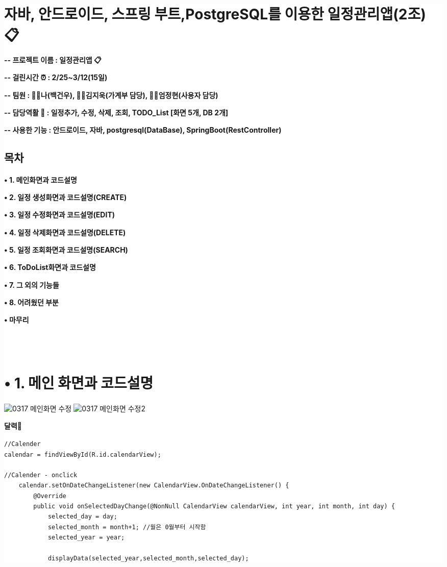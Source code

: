 # 자바, 안드로이드, 스프링 부트,PostgreSQL를 이용한 일정관리앱(2조) 📋

**-- 프로젝트 이름 : 일정관리앱 📋**

**-- 걸린시간 ⏰ : 2/25~3/12(15일)**

**-- 팀원 : 🙍‍♂️나(백건우), 🙍‍♂️김지욱(가계부 담당), 🙍‍♂️엄정현(사용자 담당)**

**-- 담당역활 📅  : 일정추가, 수정, 삭제, 조회, TODO_List  [화면 5개, DB 2개]**

**-- 사용한 기능 : 안드로이드, 자바, postgresql(DataBase), SpringBoot(RestController)**


## 목차

**• 1. 메인화면과 코드설명**

**• 2. 일정 생성화면과 코드설명(CREATE)**

**• 3. 일정 수정화면과 코드설명(EDIT)**

**• 4. 일정 삭제화면과 코드설명(DELETE)**

**• 5. 일정 조회화면과 코드설명(SEARCH)**

**• 6. ToDoList화면과 코드설명**

**• 7. 그 외의 기능들**

**• 8. 어려웠던 부분**

**• 마무리**

<br>
<br>

# • 1. 메인 화면과 코드설명

![0317 메인화면 수정](https://github.com/user-attachments/assets/bda93c25-19eb-4ccd-a85a-044cd5ee5a97)   ![0317 메인화면 수정2](https://github.com/user-attachments/assets/76b237ba-fc5c-4a7b-b291-baed54bd1fc8)




**달력📅**

    //Calender
    calendar = findViewById(R.id.calendarView);

    //Calender - onclick
        calendar.setOnDateChangeListener(new CalendarView.OnDateChangeListener() {
            @Override
            public void onSelectedDayChange(@NonNull CalendarView calendarView, int year, int month, int day) {
                selected_day = day;
                selected_month = month+1; //월은 0월부터 시작함
                selected_year = year;

                displayData(selected_year,selected_month,selected_day);
